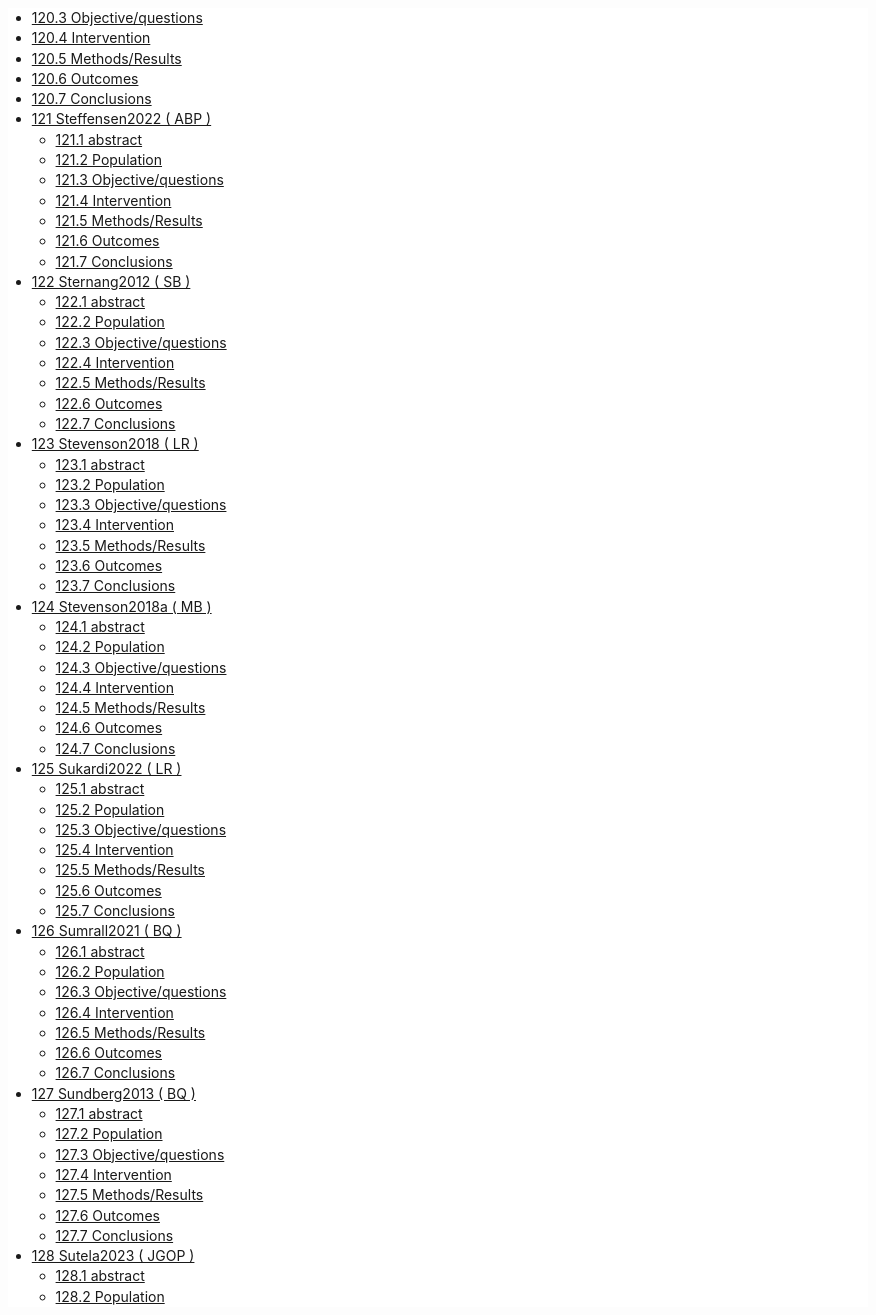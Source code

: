   - [120.3 Objective/questions](#1203-objectivequestions)
  - [120.4 Intervention](#1204-intervention)
  - [120.5 Methods/Results](#1205-methodsresults)
  - [120.6 Outcomes](#1206-outcomes)
  - [120.7 Conclusions](#1207-conclusions)
- [121 Steffensen2022 ( ABP )](#121-steffensen2022--abp-)
  - [121.1 abstract](#1211-abstract)
  - [121.2 Population](#1212-population)
  - [121.3 Objective/questions](#1213-objectivequestions)
  - [121.4 Intervention](#1214-intervention)
  - [121.5 Methods/Results](#1215-methodsresults)
  - [121.6 Outcomes](#1216-outcomes)
  - [121.7 Conclusions](#1217-conclusions)
- [122 Sternang2012 ( SB )](#122-sternang2012--sb-)
  - [122.1 abstract](#1221-abstract)
  - [122.2 Population](#1222-population)
  - [122.3 Objective/questions](#1223-objectivequestions)
  - [122.4 Intervention](#1224-intervention)
  - [122.5 Methods/Results](#1225-methodsresults)
  - [122.6 Outcomes](#1226-outcomes)
  - [122.7 Conclusions](#1227-conclusions)
- [123 Stevenson2018 ( LR )](#123-stevenson2018--lr-)
  - [123.1 abstract](#1231-abstract)
  - [123.2 Population](#1232-population)
  - [123.3 Objective/questions](#1233-objectivequestions)
  - [123.4 Intervention](#1234-intervention)
  - [123.5 Methods/Results](#1235-methodsresults)
  - [123.6 Outcomes](#1236-outcomes)
  - [123.7 Conclusions](#1237-conclusions)
- [124 Stevenson2018a ( MB )](#124-stevenson2018a--mb-)
  - [124.1 abstract](#1241-abstract)
  - [124.2 Population](#1242-population)
  - [124.3 Objective/questions](#1243-objectivequestions)
  - [124.4 Intervention](#1244-intervention)
  - [124.5 Methods/Results](#1245-methodsresults)
  - [124.6 Outcomes](#1246-outcomes)
  - [124.7 Conclusions](#1247-conclusions)
- [125 Sukardi2022 ( LR )](#125-sukardi2022--lr-)
  - [125.1 abstract](#1251-abstract)
  - [125.2 Population](#1252-population)
  - [125.3 Objective/questions](#1253-objectivequestions)
  - [125.4 Intervention](#1254-intervention)
  - [125.5 Methods/Results](#1255-methodsresults)
  - [125.6 Outcomes](#1256-outcomes)
  - [125.7 Conclusions](#1257-conclusions)
- [126 Sumrall2021 ( BQ )](#126-sumrall2021--bq-)
  - [126.1 abstract](#1261-abstract)
  - [126.2 Population](#1262-population)
  - [126.3 Objective/questions](#1263-objectivequestions)
  - [126.4 Intervention](#1264-intervention)
  - [126.5 Methods/Results](#1265-methodsresults)
  - [126.6 Outcomes](#1266-outcomes)
  - [126.7 Conclusions](#1267-conclusions)
- [127 Sundberg2013 ( BQ )](#127-sundberg2013--bq-)
  - [127.1 abstract](#1271-abstract)
  - [127.2 Population](#1272-population)
  - [127.3 Objective/questions](#1273-objectivequestions)
  - [127.4 Intervention](#1274-intervention)
  - [127.5 Methods/Results](#1275-methodsresults)
  - [127.6 Outcomes](#1276-outcomes)
  - [127.7 Conclusions](#1277-conclusions)
- [128 Sutela2023 ( JGOP )](#128-sutela2023--jgop-)
  - [128.1 abstract](#1281-abstract)
  - [128.2 Population](#1282-population)